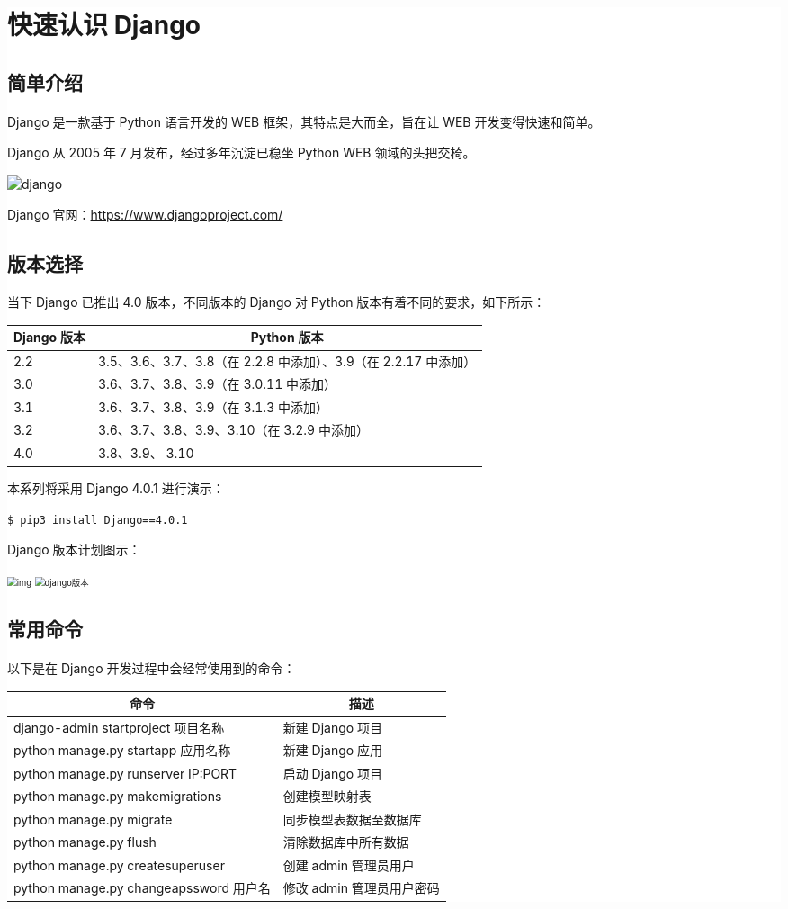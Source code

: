 # 快速认识 Django

## 简单介绍

Django 是一款基于 Python 语言开发的 WEB 框架，其特点是大而全，旨在让 WEB 开发变得快速和简单。

Django 从 2005 年 7 月发布，经过多年沉淀已稳坐 Python WEB 领域的头把交椅。

![django](https://images-1302522496.cos.ap-nanjing.myqcloud.com/img/202201151507973.png)

Django 官网：https://www.djangoproject.com/

## 版本选择

当下 Django 已推出 4.0 版本，不同版本的 Django 对 Python 版本有着不同的要求，如下所示：

| Django 版本 | Python 版本                                                    |
| ----------- | -------------------------------------------------------------- |
| 2.2         | 3.5、3.6、3.7、3.8（在 2.2.8 中添加）、3.9（在 2.2.17 中添加） |
| 3.0         | 3.6、3.7、3.8、3.9（在 3.0.11 中添加）                         |
| 3.1         | 3.6、3.7、3.8、3.9（在 3.1.3 中添加）                          |
| 3.2         | 3.6、3.7、3.8、3.9、3.10（在 3.2.9 中添加）                    |
| 4.0         | 3.8、3.9、 3.10                                                |

本系列将采用 Django 4.0.1 进行演示：

```
$ pip3 install Django==4.0.1
```

Django 版本计划图示：

<img src="https://www.runoob.com/wp-content/uploads/2015/01/release-roadmap.688d8d65db0b.png" alt="img" style="zoom:67%;" />

<img src="https://images-1302522496.cos.ap-nanjing.myqcloud.com/img/202201151517545.png" alt="django版本" style="zoom: 67%;" />

## 常用命令

以下是在 Django 开发过程中会经常使用到的命令：

| 命令                                   | 描述                      |
| -------------------------------------- | ------------------------- |
| django-admin startproject 项目名称     | 新建 Django 项目          |
| python manage.py startapp 应用名称     | 新建 Django 应用          |
| python manage.py runserver IP:PORT     | 启动 Django 项目          |
| python manage.py makemigrations        | 创建模型映射表            |
| python manage.py migrate               | 同步模型表数据至数据库    |
| python manage.py flush                 | 清除数据库中所有数据      |
| python manage.py createsuperuser       | 创建 admin 管理员用户     |
| python manage.py changeapssword 用户名 | 修改 admin 管理员用户密码 |
